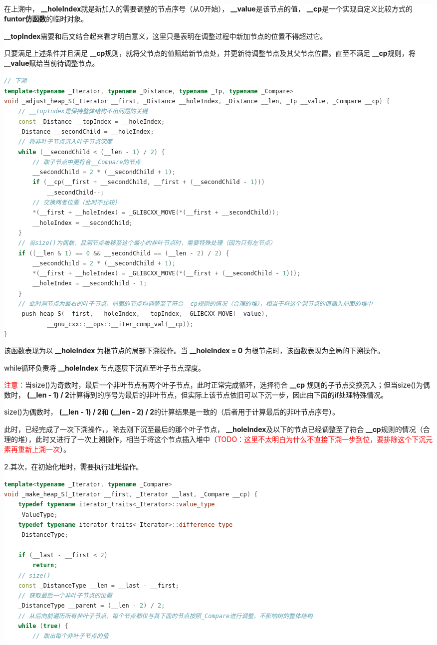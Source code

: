 在上溯中， **__holeIndex**就是新加入的需要调整的节点序号（从0开始）， **__value**是该节点的值， **__cp**是一个实现自定义比较方式的 **funtor仿函数**的临时对象。

**__topIndex**需要和后文结合起来看才明白意义，这里只是表明在调整过程中新加节点的位置不得超过它。

只要满足上述条件并且满足 **__cp**规则，就将父节点的值赋给新节点处，并更新待调整节点及其父节点位置。直至不满足 **__cp**规则，将 **__value**赋给当前待调整节点。

```cpp
// 下溯
template<typename _Iterator, typename _Distance, typename _Tp, typename _Compare>
void _adjust_heap_S(_Iterator __first, _Distance __holeIndex, _Distance __len, _Tp __value, _Compare __cp) {
    // __topIndex是保持整体结构不出问题的关键
    const _Distance __topIndex = __holeIndex;
    _Distance __secondChild = __holeIndex;
    // 将非叶子节点沉入叶子节点深度
    while (__secondChild < (__len - 1) / 2) {
        // 取子节点中更符合__Compare的节点
        __secondChild = 2 * (__secondChild + 1);
        if (__cp(__first + __secondChild, __first + (__secondChild - 1)))
            __secondChild--;
        // 交换两者位置（此时不比较）
        *(__first + __holeIndex) = _GLIBCXX_MOVE(*(__first + __secondChild));
        __holeIndex = __secondChild;
    }
    // 当size()为偶数，且洞节点被移至这个最小的非叶节点时，需要特殊处理（因为只有左节点）
    if ((__len & 1) == 0 && __secondChild == (__len - 2) / 2) {
        __secondChild = 2 * (__secondChild + 1);
        *(__first + __holeIndex) = _GLIBCXX_MOVE(*(__first + (__secondChild - 1)));
        __holeIndex = __secondChild - 1;
    }
    // 此时洞节点为最右的叶子节点，前面的节点均调整至了符合__cp规则的情况（合理的堆），相当于将这个洞节点的值插入前面的堆中
    _push_heap_S(__first, __holeIndex, __topIndex, _GLIBCXX_MOVE(__value),
            __gnu_cxx::__ops::__iter_comp_val(__cp));
}
```

该函数表现为以 **__holeIndex** 为根节点的局部下溯操作。当 **__holeIndex = 0** 为根节点时，该函数表现为全局的下溯操作。

while循环负责将 **__holeIndex** 节点逐层下沉直至叶子节点深度。

<font color="red">注意：</font>当size()为奇数时，最后一个非叶节点有两个叶子节点，此时正常完成循环，选择符合 **__cp** 规则的子节点交换沉入；但当size()为偶数时， **(__len - 1) / 2**计算得到的序号为最后的非叶节点，但实际上该节点依旧可以下沉一步，因此由下面的if处理特殊情况。

size()为偶数时， **(__len - 1) / 2**和 **(__len - 2) / 2**的计算结果是一致的（后者用于计算最后的非叶节点序号）。

此时，已经完成了一次下溯操作，，除去刚下沉至最后的那个叶子节点， **__holeIndex**及以下的节点已经调整至了符合 **__cp**规则的情况（合理的堆），此时又进行了一次上溯操作，相当于将这个节点插入堆中（<font color="red">TODO：这里不太明白为什么不直接下溯一步到位，要排除这个下沉元素再重新上溯一次</font>）。



2.其次，在初始化堆时，需要执行建堆操作。

```cpp
template<typename _Iterator, typename _Compare>
void _make_heap_S(_Iterator __first, _Iterator __last, _Compare __cp) {
    typedef typename iterator_traits<_Iterator>::value_type
    _ValueType;
    typedef typename iterator_traits<_Iterator>::difference_type
    _DistanceType;

    if (__last - __first < 2)
	    return;
    // size()
    const _DistanceType __len = __last - __first;
    // 获取最后一个非叶子节点的位置
    _DistanceType __parent = (__len - 2) / 2;
    // 从后向前遍历所有非叶子节点，每个节点都仅与其下面的节点按照_Compare进行调整，不影响树的整体结构
    while (true) {
        // 取出每个非叶子节点的值
```